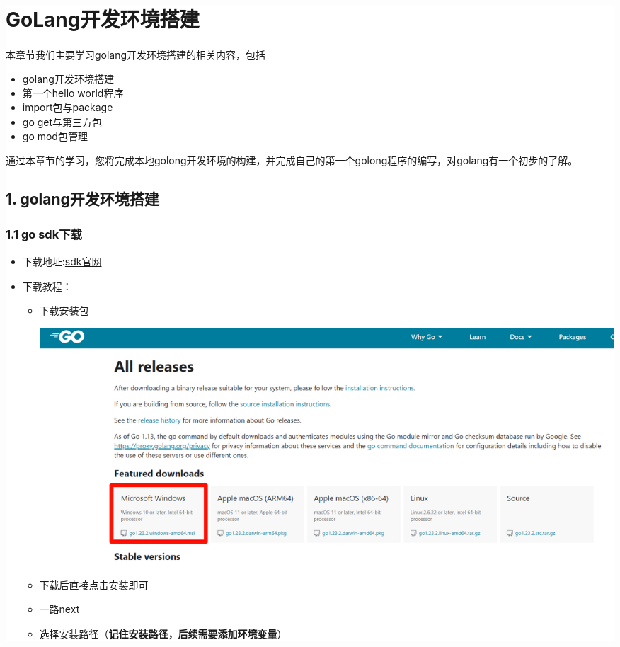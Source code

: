 # GoLang开发环境搭建

本章节我们主要学习golang开发环境搭建的相关内容，包括

- golang开发环境搭建
- 第一个hello world程序
- import包与package
- go get与第三方包
- go mod包管理

通过本章节的学习，您将完成本地golong开发环境的构建，并完成自己的第一个golong程序的编写，对golang有一个初步的了解。



## 1. golang开发环境搭建

### 1.1 go sdk下载

- 下载地址:[sdk官网](https://golang.google.cn/dl/)

- 下载教程：

  - 下载安装包

    ![](imgs/official_go_sdk.png)

  - 下载后直接点击安装即可

  - 一路next

  - 选择安装路径（**记住安装路径，后续需要添加环境变量**）
